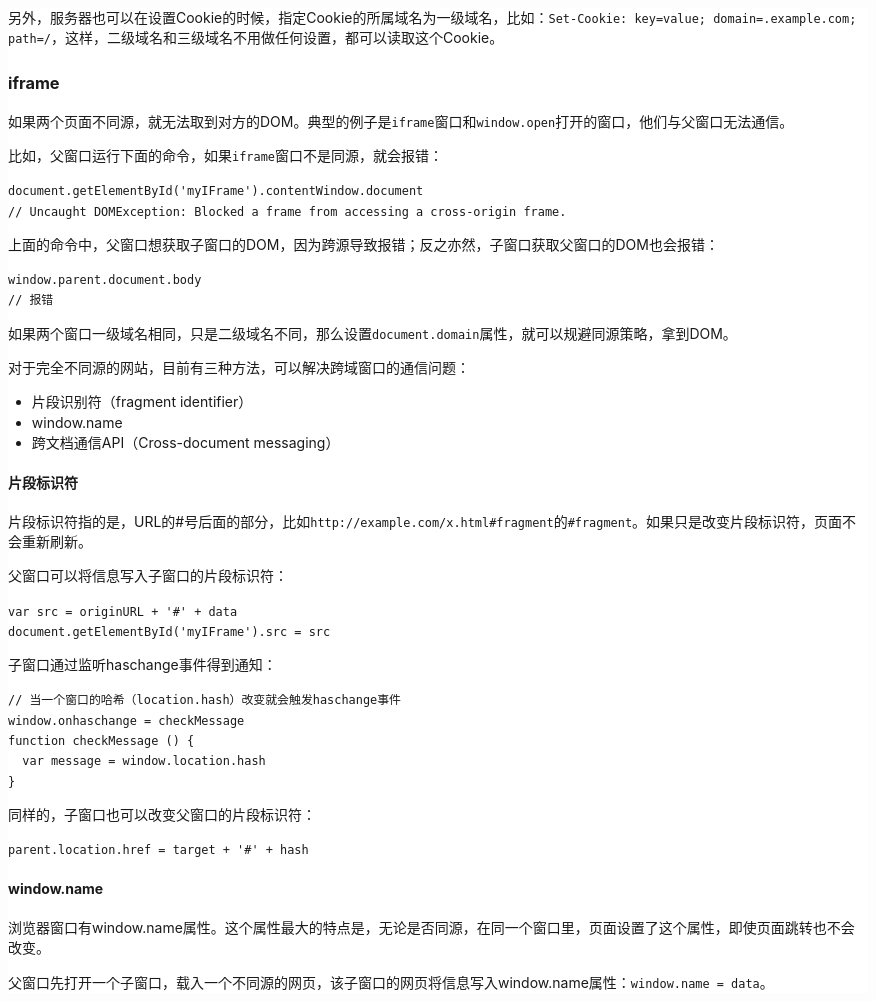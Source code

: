另外，服务器也可以在设置Cookie的时候，指定Cookie的所属域名为一级域名，比如：`Set-Cookie: key=value; domain=.example.com; path=/`，这样，二级域名和三级域名不用做任何设置，都可以读取这个Cookie。

### iframe

如果两个页面不同源，就无法取到对方的DOM。典型的例子是`iframe`窗口和`window.open`打开的窗口，他们与父窗口无法通信。

比如，父窗口运行下面的命令，如果`iframe`窗口不是同源，就会报错：

```
document.getElementById('myIFrame').contentWindow.document
// Uncaught DOMException: Blocked a frame from accessing a cross-origin frame.
```

上面的命令中，父窗口想获取子窗口的DOM，因为跨源导致报错；反之亦然，子窗口获取父窗口的DOM也会报错：

```
window.parent.document.body
// 报错
```

如果两个窗口一级域名相同，只是二级域名不同，那么设置`document.domain`属性，就可以规避同源策略，拿到DOM。

对于完全不同源的网站，目前有三种方法，可以解决跨域窗口的通信问题：

- 片段识别符（fragment identifier）
- window.name
- 跨文档通信API（Cross-document messaging）

#### 片段标识符

片段标识符指的是，URL的#号后面的部分，比如`http://example.com/x.html#fragment`的`#fragment`。如果只是改变片段标识符，页面不会重新刷新。

父窗口可以将信息写入子窗口的片段标识符：

```
var src = originURL + '#' + data
document.getElementById('myIFrame').src = src
```

子窗口通过监听haschange事件得到通知：

```
// 当一个窗口的哈希（location.hash）改变就会触发haschange事件
window.onhaschange = checkMessage
function checkMessage () {
  var message = window.location.hash
}
```

同样的，子窗口也可以改变父窗口的片段标识符：

```
parent.location.href = target + '#' + hash
```

#### window.name

浏览器窗口有window.name属性。这个属性最大的特点是，无论是否同源，在同一个窗口里，页面设置了这个属性，即使页面跳转也不会改变。

父窗口先打开一个子窗口，载入一个不同源的网页，该子窗口的网页将信息写入window.name属性：`window.name = data`。

